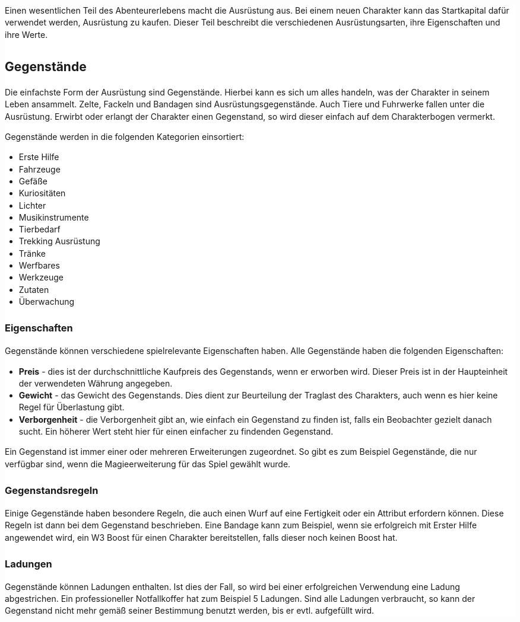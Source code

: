 Einen wesentlichen Teil des Abenteurerlebens macht die Ausrüstung aus. Bei einem neuen Charakter kann das Startkapital dafür verwendet werden, Ausrüstung zu kaufen. Dieser Teil beschreibt die verschiedenen Ausrüstungsarten, ihre Eigenschaften und ihre Werte.

## Gegenstände

Die einfachste Form der Ausrüstung sind Gegenstände. Hierbei kann es sich um alles handeln, was der Charakter in seinem Leben ansammelt. Zelte, Fackeln und Bandagen sind Ausrüstungsgegenstände. Auch Tiere und Fuhrwerke fallen unter die Ausrüstung. Erwirbt oder erlangt der Charakter einen Gegenstand, so wird dieser einfach auf dem Charakterbogen vermerkt.

Gegenstände werden in die folgenden Kategorien einsortiert:

* Erste Hilfe
* Fahrzeuge
* Gefäße
* Kuriositäten
* Lichter
* Musikinstrumente
* Tierbedarf
* Trekking Ausrüstung
* Tränke
* Werfbares
* Werkzeuge
* Zutaten
* Überwachung

### Eigenschaften

Gegenstände können verschiedene spielrelevante Eigenschaften haben. Alle Gegenstände haben die folgenden Eigenschaften:

* **Preis** - dies ist der durchschnittliche Kaufpreis des Gegenstands, wenn er erworben wird. Dieser Preis ist in der Haupteinheit der verwendeten Währung angegeben.
* **Gewicht** - das Gewicht des Gegenstands. Dies dient zur Beurteilung der Traglast des Charakters, auch wenn es hier keine Regel für Überlastung gibt.
* **Verborgenheit** - die Verborgenheit gibt an, wie einfach ein Gegenstand zu finden ist, falls ein Beobachter gezielt danach sucht. Ein höherer Wert steht hier für einen einfacher zu findenden Gegenstand.

Ein Gegenstand ist immer einer oder mehreren Erweiterungen zugeordnet. So gibt es zum Beispiel Gegenstände, die nur verfügbar sind, wenn die Magieerweiterung für das Spiel gewählt wurde.

### Gegenstandsregeln

Einige Gegenstände haben besondere Regeln, die auch einen Wurf auf eine Fertigkeit oder ein Attribut erfordern können. Diese Regeln ist dann bei dem Gegenstand beschrieben. Eine Bandage kann zum Beispiel, wenn sie erfolgreich mit Erster Hilfe angewendet wird, ein W3 Boost für einen Charakter bereitstellen, falls dieser noch keinen Boost hat.

### Ladungen

Gegenstände können Ladungen enthalten. Ist dies der Fall, so wird bei einer erfolgreichen Verwendung eine Ladung abgestrichen. Ein professioneller Notfallkoffer hat zum Beispiel 5 Ladungen. Sind alle Ladungen verbraucht, so kann der Gegenstand nicht mehr gemäß seiner Bestimmung benutzt werden, bis er evtl. aufgefüllt wird.
